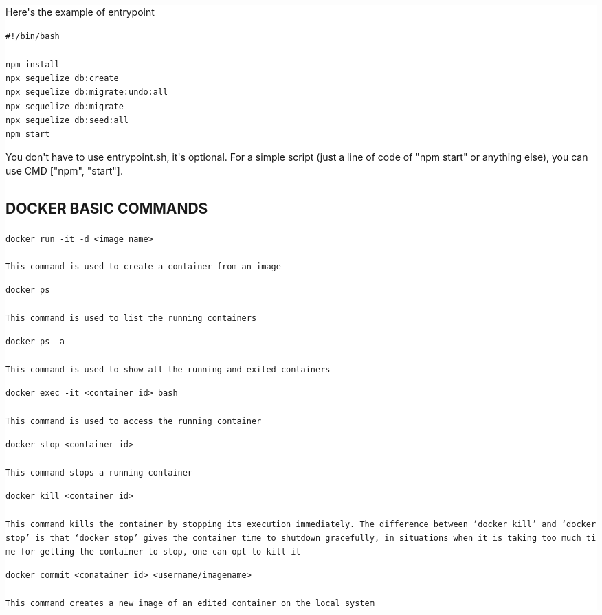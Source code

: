 Here's the example of entrypoint
```
#!/bin/bash

npm install
npx sequelize db:create
npx sequelize db:migrate:undo:all
npx sequelize db:migrate
npx sequelize db:seed:all
npm start
```

You don't have to use entrypoint.sh, it's optional. For a simple script (just a line of code of "npm start" or anything else), you can use CMD ["npm", "start"].

## DOCKER BASIC COMMANDS ##
```
docker run -it -d <image name>

This command is used to create a container from an image
```

```
docker ps

This command is used to list the running containers
```

```
docker ps -a

This command is used to show all the running and exited containers
```

```
docker exec -it <container id> bash

This command is used to access the running container
```

```
docker stop <container id>

This command stops a running container
```

```
docker kill <container id>

This command kills the container by stopping its execution immediately. The difference between ‘docker kill’ and ‘docker stop’ is that ‘docker stop’ gives the container time to shutdown gracefully, in situations when it is taking too much time for getting the container to stop, one can opt to kill it
```

```
docker commit <conatainer id> <username/imagename>

This command creates a new image of an edited container on the local system
```

